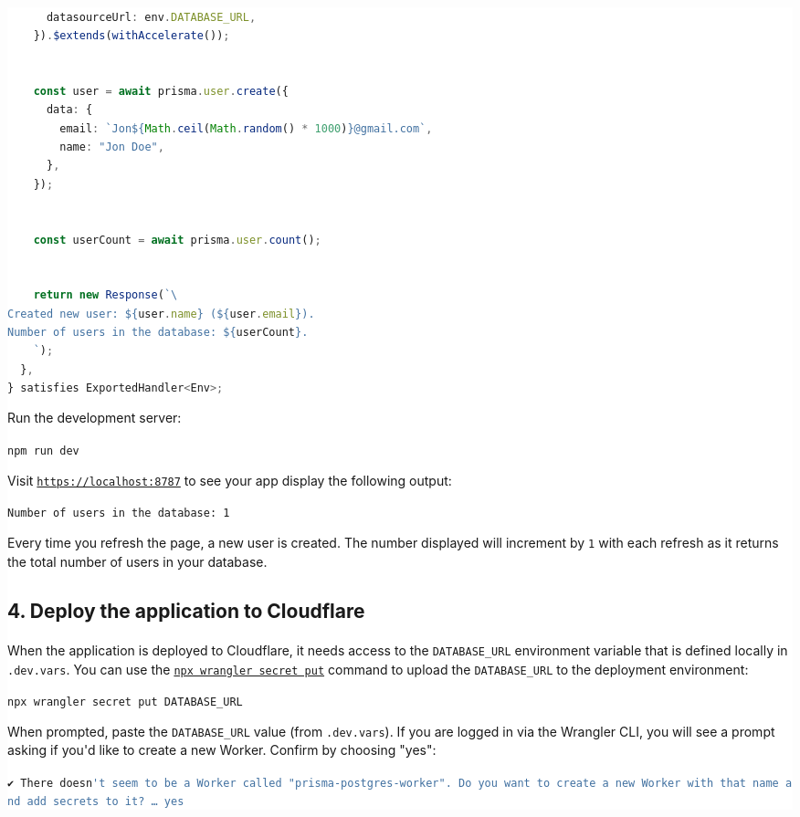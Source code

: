 ```ts
      datasourceUrl: env.DATABASE_URL,
    }).$extends(withAccelerate());


    const user = await prisma.user.create({
      data: {
        email: `Jon${Math.ceil(Math.random() * 1000)}@gmail.com`,
        name: "Jon Doe",
      },
    });


    const userCount = await prisma.user.count();


    return new Response(`\
Created new user: ${user.name} (${user.email}).
Number of users in the database: ${userCount}.
    `);
  },
} satisfies ExportedHandler<Env>;
```

Run the development server:

```sh
npm run dev
```

Visit [`https://localhost:8787`](https://localhost:8787) to see your app display the following output:

```sh
Number of users in the database: 1
```

Every time you refresh the page, a new user is created. The number displayed will increment by `1` with each refresh as it returns the total number of users in your database.

## 4. Deploy the application to Cloudflare

When the application is deployed to Cloudflare, it needs access to the `DATABASE_URL` environment variable that is defined locally in `.dev.vars`. You can use the [`npx wrangler secret put`](https://developers.cloudflare.com/workers/configuration/secrets/#adding-secrets-to-your-project) command to upload the `DATABASE_URL` to the deployment environment:

```sh
npx wrangler secret put DATABASE_URL
```

When prompted, paste the `DATABASE_URL` value (from `.dev.vars`). If you are logged in via the Wrangler CLI, you will see a prompt asking if you'd like to create a new Worker. Confirm by choosing "yes":

```sh
✔ There doesn't seem to be a Worker called "prisma-postgres-worker". Do you want to create a new Worker with that name and add secrets to it? … yes
```
